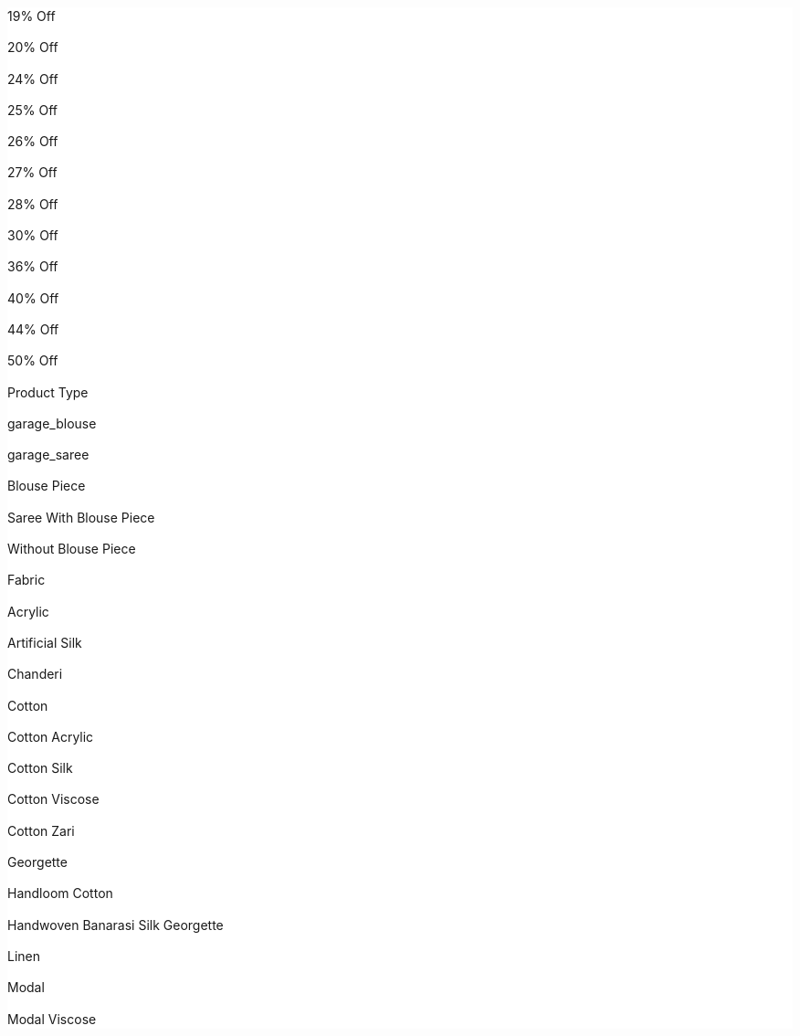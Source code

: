 19% Off

20% Off

24% Off

25% Off

26% Off

27% Off

28% Off

30% Off

36% Off

40% Off

44% Off

50% Off

Product Type

garage_blouse

garage_saree

Blouse Piece

Saree With Blouse Piece

Without Blouse Piece

Fabric

Acrylic

Artificial Silk

Chanderi

Cotton

Cotton Acrylic

Cotton Silk

Cotton Viscose

Cotton Zari

Georgette

Handloom Cotton

Handwoven Banarasi Silk Georgette

Linen

Modal

Modal Viscose
